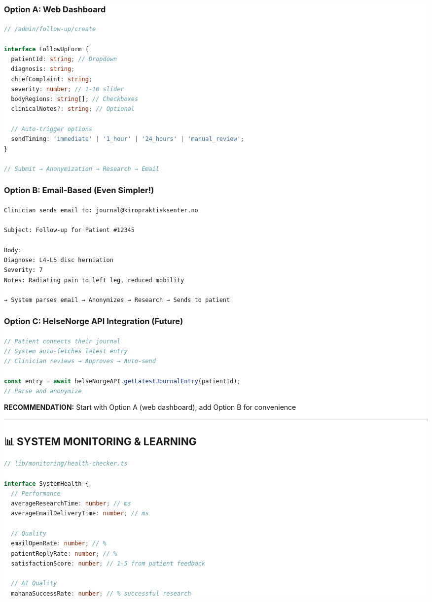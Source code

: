 ### **Option A: Web Dashboard**
```typescript
// /admin/follow-up/create

interface FollowUpForm {
  patientId: string; // Dropdown
  diagnosis: string;
  chiefComplaint: string;
  severity: number; // 1-10 slider
  bodyRegions: string[]; // Checkboxes
  clinicalNotes?: string; // Optional

  // Auto-trigger options
  sendTiming: 'immediate' | '1_hour' | '24_hours' | 'manual_review';
}

// Submit → Anonymization → Research → Email
```

### **Option B: Email-Based (Even Simpler!)**
```
Clinician sends email to: journal@kiropraktisksenter.no

Subject: Follow-up for Patient #12345

Body:
Diagnose: L4-L5 disc herniation
Severity: 7
Notes: Radiating pain to left leg, reduced mobility

→ System parses email → Anonymizes → Research → Sends to patient
```

### **Option C: HelseNorge API Integration (Future)**
```typescript
// Patient connects their journal
// System auto-fetches latest entry
// Clinician reviews → Approves → Auto-send

const entry = await helseNorgeAPI.getLatestJournalEntry(patientId);
// Parse and anonymize
```

**RECOMMENDATION:** Start with Option A (web dashboard), add Option B for convenience

---

## 📊 SYSTEM MONITORING & LEARNING

```typescript
// lib/monitoring/health-checker.ts

interface SystemHealth {
  // Performance
  averageResearchTime: number; // ms
  averageEmailDeliveryTime: number; // ms

  // Quality
  emailOpenRate: number; // %
  patientReplyRate: number; // %
  satisfactionScore: number; // 1-5 from patient feedback

  // AI Quality
  mahanaSuccessRate: number; // % successful research
```
